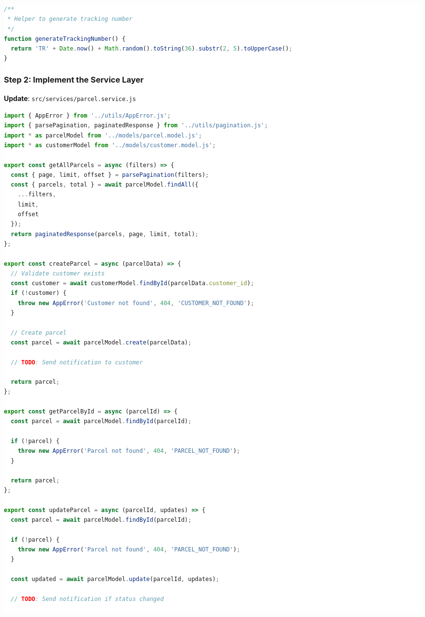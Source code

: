 ```javascript
/**
 * Helper to generate tracking number
 */
function generateTrackingNumber() {
  return 'TR' + Date.now() + Math.random().toString(36).substr(2, 5).toUpperCase();
}
```

### Step 2: Implement the Service Layer

**Update**: `src/services/parcel.service.js`

```javascript
import { AppError } from '../utils/AppError.js';
import { parsePagination, paginatedResponse } from '../utils/pagination.js';
import * as parcelModel from '../models/parcel.model.js';
import * as customerModel from '../models/customer.model.js';

export const getAllParcels = async (filters) => {
  const { page, limit, offset } = parsePagination(filters);
  const { parcels, total } = await parcelModel.findAll({ 
    ...filters, 
    limit, 
    offset 
  });
  return paginatedResponse(parcels, page, limit, total);
};

export const createParcel = async (parcelData) => {
  // Validate customer exists
  const customer = await customerModel.findById(parcelData.customer_id);
  if (!customer) {
    throw new AppError('Customer not found', 404, 'CUSTOMER_NOT_FOUND');
  }

  // Create parcel
  const parcel = await parcelModel.create(parcelData);
  
  // TODO: Send notification to customer
  
  return parcel;
};

export const getParcelById = async (parcelId) => {
  const parcel = await parcelModel.findById(parcelId);
  
  if (!parcel) {
    throw new AppError('Parcel not found', 404, 'PARCEL_NOT_FOUND');
  }
  
  return parcel;
};

export const updateParcel = async (parcelId, updates) => {
  const parcel = await parcelModel.findById(parcelId);
  
  if (!parcel) {
    throw new AppError('Parcel not found', 404, 'PARCEL_NOT_FOUND');
  }
  
  const updated = await parcelModel.update(parcelId, updates);
  
  // TODO: Send notification if status changed
  
```